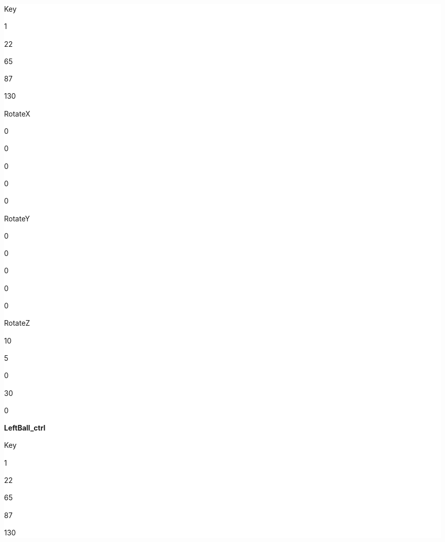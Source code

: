 <p><strong> </strong></p>

<p>Key</p>

<p>1</p>

<p>22</p>

<p>65</p>

<p>87</p>

<p>130</p>

<p>RotateX</p>

<p>0</p>

<p>0</p>

<p>0</p>

<p>0</p>

<p>0</p>

<p>RotateY</p>

<p>0</p>

<p>0</p>

<p>0</p>

<p>0</p>

<p>0</p>

<p>RotateZ</p>

<p>10</p>

<p>5</p>

<p>0</p>

<p>30</p>

<p>0</p>

<p><strong>LeftBall_ctrl</strong></p>

<p><strong> </strong></p>

<p>Key</p>

<p>1</p>

<p>22</p>

<p>65</p>

<p>87</p>

<p>130</p>
